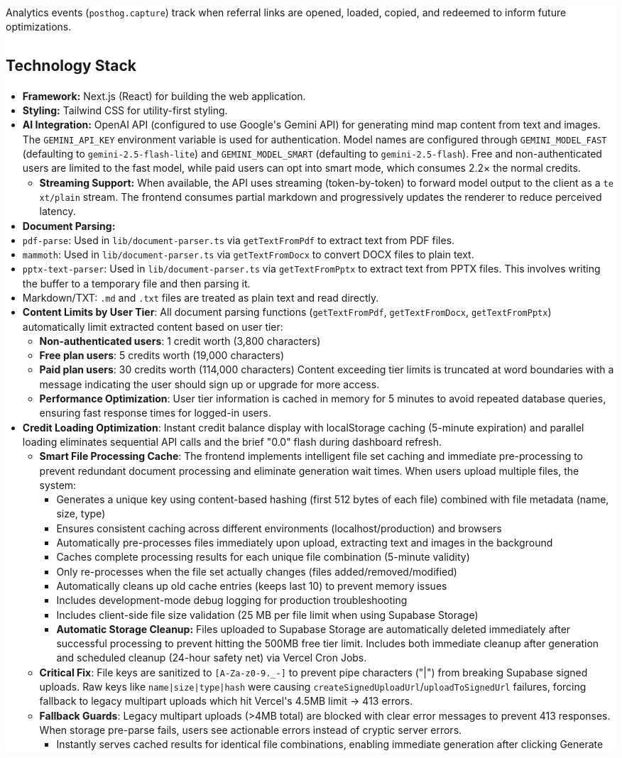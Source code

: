 Analytics events (`posthog.capture`) track when referral links are opened, loaded, copied, and redeemed to inform future optimizations.

## Technology Stack
*   **Framework:** Next.js (React) for building the web application.
*   **Styling:** Tailwind CSS for utility-first styling.
*   **AI Integration:** OpenAI API (configured to use Google's Gemini API) for generating mind map content from text and images. The `GEMINI_API_KEY` environment variable is used for authentication. Model names are configured through `GEMINI_MODEL_FAST` (defaulting to `gemini-2.5-flash-lite`) and `GEMINI_MODEL_SMART` (defaulting to `gemini-2.5-flash`). Free and non-authenticated users are limited to the fast model, while paid users can opt into smart mode, which consumes 2.2× the normal credits.
    *   **Streaming Support:** When available, the API uses streaming (token-by-token) to forward model output to the client as a `text/plain` stream. The frontend consumes partial markdown and progressively updates the renderer to reduce perceived latency.
*   **Document Parsing:**
*   `pdf-parse`: Used in `lib/document-parser.ts` via `getTextFromPdf` to extract text from PDF files.
*   `mammoth`: Used in `lib/document-parser.ts` via `getTextFromDocx` to convert DOCX files to plain text.
*   `pptx-text-parser`: Used in `lib/document-parser.ts` via `getTextFromPptx` to extract text from PPTX files. This involves writing the buffer to a temporary file and then parsing it.
*   Markdown/TXT: `.md` and `.txt` files are treated as plain text and read directly.
*   **Content Limits by User Tier**: All document parsing functions (`getTextFromPdf`, `getTextFromDocx`, `getTextFromPptx`) automatically limit extracted content based on user tier:
    *   **Non-authenticated users**: 1 credit worth (3,800 characters)
    *   **Free plan users**: 5 credits worth (19,000 characters)
    *   **Paid plan users**: 30 credits worth (114,000 characters)
    Content exceeding tier limits is truncated at word boundaries with a message indicating the user should sign up or upgrade for more access.
    *   **Performance Optimization**: User tier information is cached in memory for 5 minutes to avoid repeated database queries, ensuring fast response times for logged-in users.
*   **Credit Loading Optimization**: Instant credit balance display with localStorage caching (5-minute expiration) and parallel loading eliminates sequential API calls and the brief "0.0" flash during dashboard refresh.
    *   **Smart File Processing Cache**: The frontend implements intelligent file set caching and immediate pre-processing to prevent redundant document processing and eliminate generation wait times. When users upload multiple files, the system:
        - Generates a unique key using content-based hashing (first 512 bytes of each file) combined with file metadata (name, size, type)
        - Ensures consistent caching across different environments (localhost/production) and browsers
        - Automatically pre-processes files immediately upon upload, extracting text and images in the background
        - Caches complete processing results for each unique file combination (5-minute validity)
        - Only re-processes when the file set actually changes (files added/removed/modified)
        - Automatically cleans up old cache entries (keeps last 10) to prevent memory issues
        - Includes development-mode debug logging for production troubleshooting
        - Includes client-side file size validation (25 MB per file limit when using Supabase Storage)
        - **Automatic Storage Cleanup:** Files uploaded to Supabase Storage are automatically deleted immediately after successful processing to prevent hitting the 500MB free tier limit. Includes both immediate cleanup after generation and scheduled cleanup (24-hour safety net) via Vercel Cron Jobs.
    - **Critical Fix**: File keys are sanitized to `[A-Za-z0-9._-]` to prevent pipe characters ("|") from breaking Supabase signed uploads. Raw keys like `name|size|type|hash` were causing `createSignedUploadUrl`/`uploadToSignedUrl` failures, forcing fallback to legacy multipart uploads which hit Vercel's 4.5MB limit → 413 errors.
    - **Fallback Guards**: Legacy multipart uploads (>4MB total) are blocked with clear error messages to prevent 413 responses. When storage pre-parse fails, users see actionable errors instead of cryptic server errors.
        - Instantly serves cached results for identical file combinations, enabling immediate generation after clicking Generate